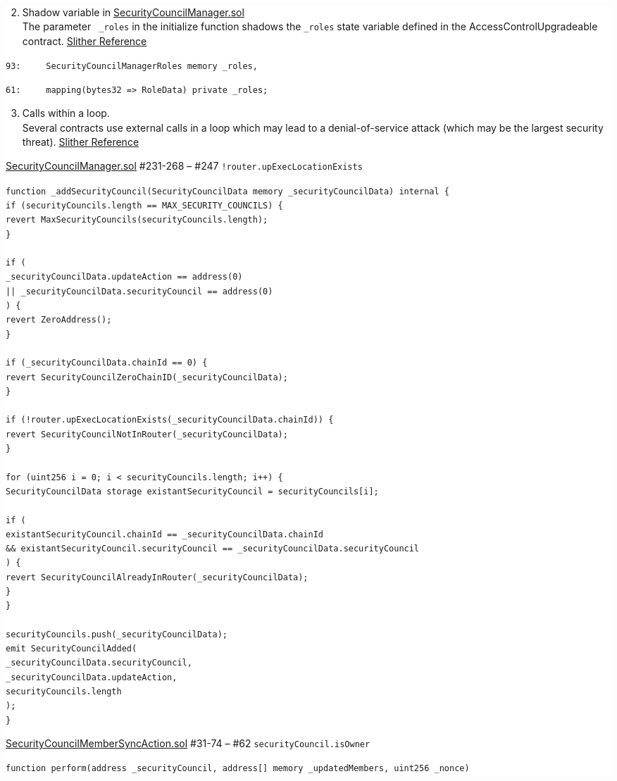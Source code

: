 2. Shadow variable in [SecurityCouncilManager.sol](https://github.com/arbitrumfoundation/governance/blob/c18de53820c505fc459f766c1b224810eaeaabc5/src/security-council-mgmt/SecurityCouncilManager.sol)   
The parameter ` _roles` in the initialize function shadows the `_roles` state variable defined in the AccessControlUpgradeable contract. [Slither Reference](https://github.com/crytic/slither/wiki/Detector-Documentation#local-variable-shadowing) 
```
93:     SecurityCouncilManagerRoles memory _roles,
```
```
61:     mapping(bytes32 => RoleData) private _roles;
```
3. Calls within a loop.   
Several contracts use external calls in a loop which may lead to a denial-of-service attack (which may be the largest security threat). [Slither Reference](https://github.com/crytic/slither/wiki/Detector-Documentation/#calls-inside-a-loop)

[SecurityCouncilManager.sol](https://github.com/arbitrumfoundation/governance/blob/c18de53820c505fc459f766c1b224810eaeaabc5/src/security-council-mgmt/SecurityCouncilManager.sol)
#231-268 –  #247 `!router.upExecLocationExists`
```
function _addSecurityCouncil(SecurityCouncilData memory _securityCouncilData) internal {
if (securityCouncils.length == MAX_SECURITY_COUNCILS) {
revert MaxSecurityCouncils(securityCouncils.length);
}

if (
_securityCouncilData.updateAction == address(0)
|| _securityCouncilData.securityCouncil == address(0)
) {
revert ZeroAddress();
}

if (_securityCouncilData.chainId == 0) {
revert SecurityCouncilZeroChainID(_securityCouncilData);
}

if (!router.upExecLocationExists(_securityCouncilData.chainId)) {
revert SecurityCouncilNotInRouter(_securityCouncilData);
}

for (uint256 i = 0; i < securityCouncils.length; i++) {
SecurityCouncilData storage existantSecurityCouncil = securityCouncils[i];

if (
existantSecurityCouncil.chainId == _securityCouncilData.chainId
&& existantSecurityCouncil.securityCouncil == _securityCouncilData.securityCouncil
) {
revert SecurityCouncilAlreadyInRouter(_securityCouncilData);
}
}

securityCouncils.push(_securityCouncilData);
emit SecurityCouncilAdded(
_securityCouncilData.securityCouncil,
_securityCouncilData.updateAction,
securityCouncils.length
);
}

```
[SecurityCouncilMemberSyncAction.sol](https://github.com/arbitrumfoundation/governance/blob/c18de53820c505fc459f766c1b224810eaeaabc5/src/security-council-mgmt/SecurityCouncilMemberSyncAction.sol) #31-74 – #62 `securityCouncil.isOwner`
```
function perform(address _securityCouncil, address[] memory _updatedMembers, uint256 _nonce)
```